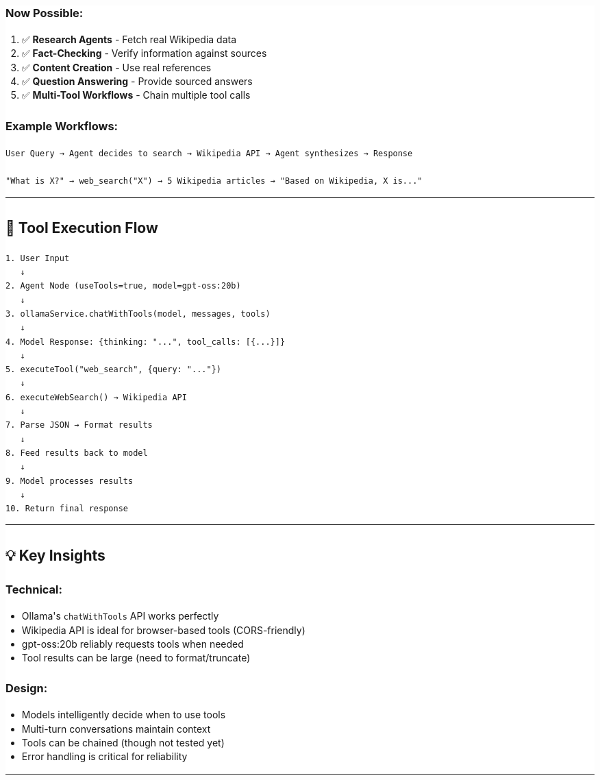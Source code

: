 ### Now Possible:
1. ✅ **Research Agents** - Fetch real Wikipedia data
2. ✅ **Fact-Checking** - Verify information against sources
3. ✅ **Content Creation** - Use real references
4. ✅ **Question Answering** - Provide sourced answers
5. ✅ **Multi-Tool Workflows** - Chain multiple tool calls

### Example Workflows:
```
User Query → Agent decides to search → Wikipedia API → Agent synthesizes → Response

"What is X?" → web_search("X") → 5 Wikipedia articles → "Based on Wikipedia, X is..."
```

---

## 🔄 Tool Execution Flow

```
1. User Input
   ↓
2. Agent Node (useTools=true, model=gpt-oss:20b)
   ↓
3. ollamaService.chatWithTools(model, messages, tools)
   ↓
4. Model Response: {thinking: "...", tool_calls: [{...}]}
   ↓
5. executeTool("web_search", {query: "..."})
   ↓
6. executeWebSearch() → Wikipedia API
   ↓
7. Parse JSON → Format results
   ↓
8. Feed results back to model
   ↓
9. Model processes results
   ↓
10. Return final response
```

---

## 💡 Key Insights

### Technical:
- Ollama's `chatWithTools` API works perfectly
- Wikipedia API is ideal for browser-based tools (CORS-friendly)
- gpt-oss:20b reliably requests tools when needed
- Tool results can be large (need to format/truncate)

### Design:
- Models intelligently decide when to use tools
- Multi-turn conversations maintain context
- Tools can be chained (though not tested yet)
- Error handling is critical for reliability

---